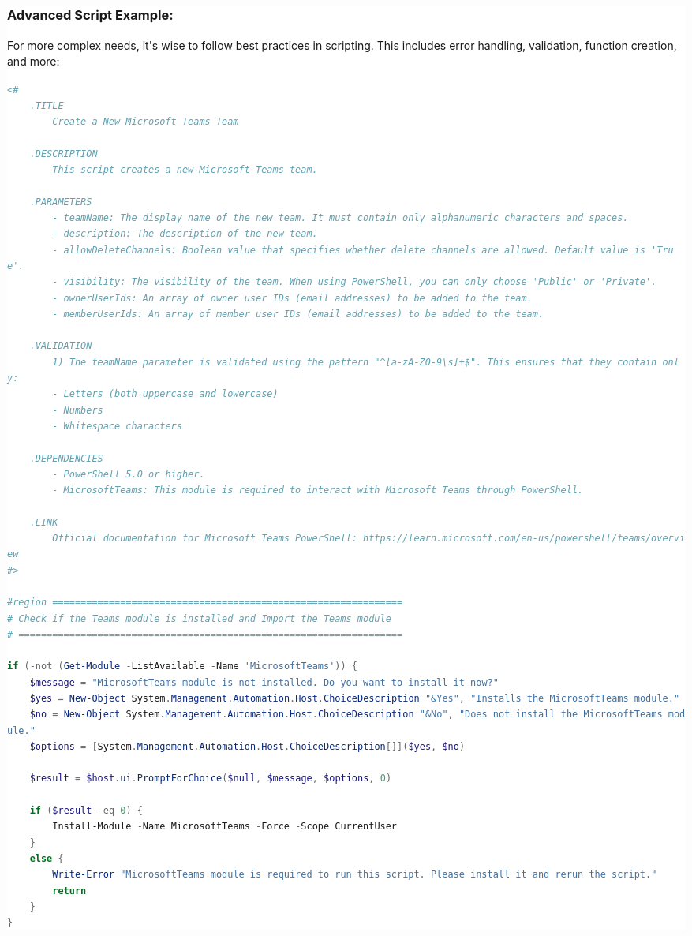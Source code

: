 ### Advanced Script Example:

For more complex needs, it's wise to follow best practices in scripting. This includes error handling, validation, function creation, and more:

```powershell
<#
    .TITLE
        Create a New Microsoft Teams Team

    .DESCRIPTION
        This script creates a new Microsoft Teams team.

    .PARAMETERS
        - teamName: The display name of the new team. It must contain only alphanumeric characters and spaces.
        - description: The description of the new team.
        - allowDeleteChannels: Boolean value that specifies whether delete channels are allowed. Default value is 'True'.
        - visibility: The visibility of the team. When using PowerShell, you can only choose 'Public' or 'Private'.
        - ownerUserIds: An array of owner user IDs (email addresses) to be added to the team.
        - memberUserIds: An array of member user IDs (email addresses) to be added to the team.

    .VALIDATION
        1) The teamName parameter is validated using the pattern "^[a-zA-Z0-9\s]+$". This ensures that they contain only:
        - Letters (both uppercase and lowercase)
        - Numbers
        - Whitespace characters

    .DEPENDENCIES
        - PowerShell 5.0 or higher.
        - MicrosoftTeams: This module is required to interact with Microsoft Teams through PowerShell.
    
    .LINK
        Official documentation for Microsoft Teams PowerShell: https://learn.microsoft.com/en-us/powershell/teams/overview
#>

#region ==============================================================
# Check if the Teams module is installed and Import the Teams module
# ====================================================================

if (-not (Get-Module -ListAvailable -Name 'MicrosoftTeams')) {
    $message = "MicrosoftTeams module is not installed. Do you want to install it now?"
    $yes = New-Object System.Management.Automation.Host.ChoiceDescription "&Yes", "Installs the MicrosoftTeams module."
    $no = New-Object System.Management.Automation.Host.ChoiceDescription "&No", "Does not install the MicrosoftTeams module."
    $options = [System.Management.Automation.Host.ChoiceDescription[]]($yes, $no)

    $result = $host.ui.PromptForChoice($null, $message, $options, 0)

    if ($result -eq 0) {
        Install-Module -Name MicrosoftTeams -Force -Scope CurrentUser
    }
    else {
        Write-Error "MicrosoftTeams module is required to run this script. Please install it and rerun the script."
        return
    }
}
```